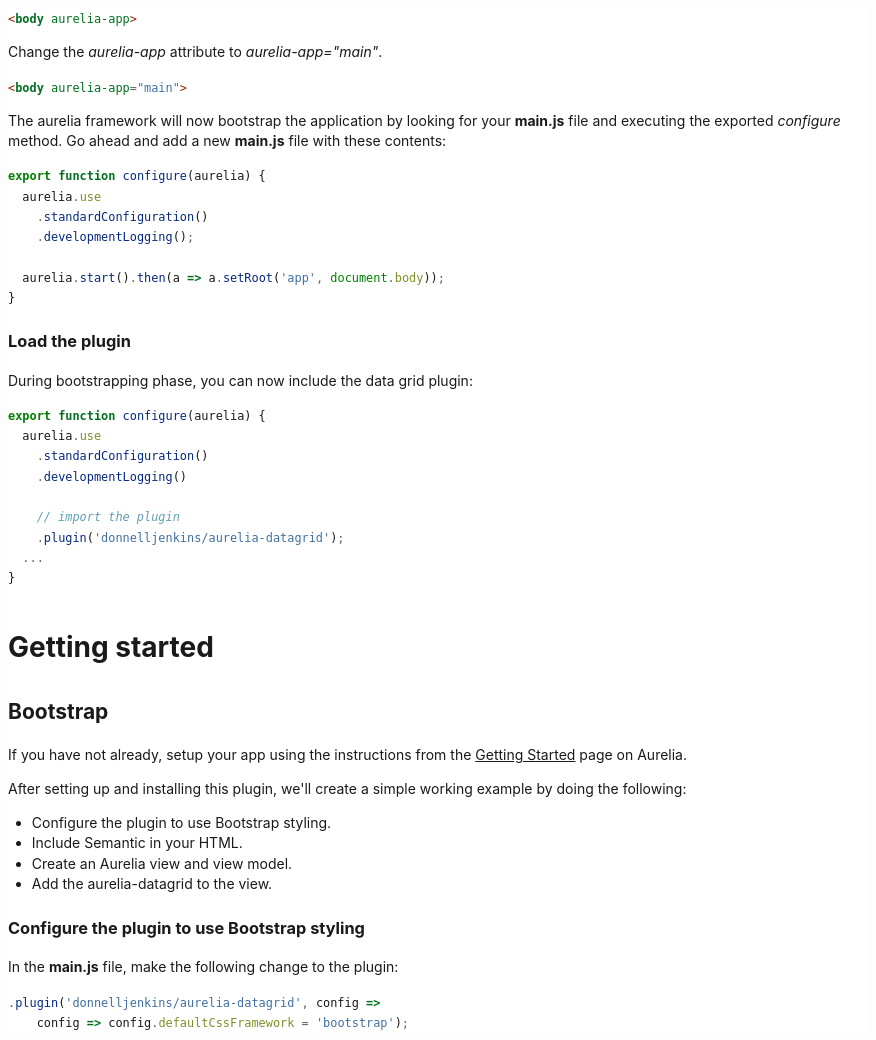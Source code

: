 ``` html
<body aurelia-app>
```
Change the *aurelia-app* attribute to *aurelia-app="main"*.

``` html
<body aurelia-app="main">
```
The aurelia framework will now bootstrap the application by looking for your **main.js** file and executing the exported *configure* method. Go ahead and add a new **main.js** file with these contents:

``` javascript
export function configure(aurelia) {
  aurelia.use
    .standardConfiguration()
    .developmentLogging();

  aurelia.start().then(a => a.setRoot('app', document.body));
}

```

### Load the plugin
During bootstrapping phase, you can now include the data grid plugin:

```javascript
export function configure(aurelia) {
  aurelia.use
    .standardConfiguration()
    .developmentLogging()

    // import the plugin
    .plugin('donnelljenkins/aurelia-datagrid');
  ...
}
```

# Getting started

## Bootstrap
If you have not already, setup your app using the instructions from the <a href="http://aurelia.io/docs.html#/aurelia/framework/latest/doc/article/getting-started" target="_blank">Getting Started<a> page on Aurelia.

After setting up and installing this plugin, we'll create a simple working example by doing the following:
- Configure the plugin to use Bootstrap styling.
- Include Semantic in your HTML.
- Create an Aurelia view and view model.
- Add the aurelia-datagrid to the view.

### Configure the plugin to use Bootstrap styling
In the **main.js** file, make the following change to the plugin:
```javascript
.plugin('donnelljenkins/aurelia-datagrid', config => 
	config => config.defaultCssFramework = 'bootstrap');
```
